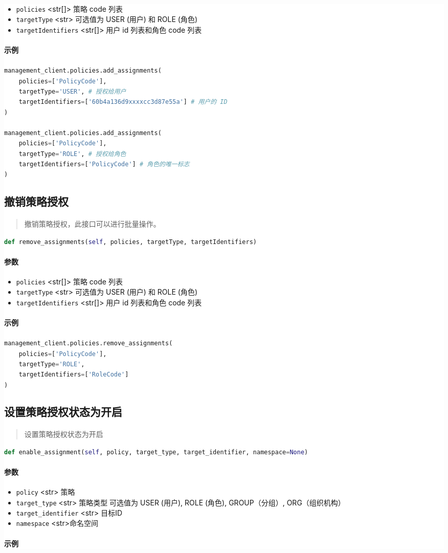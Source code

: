 - `policies` \<str[]\> 策略 code 列表
- `targetType` \<str\> 可选值为 USER (用户) 和 ROLE (角色)
- `targetIdentifiers` \<str[]\> 用户 id 列表和角色 code 列表

#### 示例

```python
management_client.policies.add_assignments(
    policies=['PolicyCode'],
    targetType='USER', # 授权给用户
    targetIdentifiers=['60b4a136d9xxxxcc3d87e55a'] # 用户的 ID
)

management_client.policies.add_assignments(
    policies=['PolicyCode'],
    targetType='ROLE', # 授权给角色
    targetIdentifiers=['PolicyCode'] # 角色的唯一标志
)
```

## 撤销策略授权
> 撤销策略授权，此接口可以进行批量操作。
```python
def remove_assignments(self, policies, targetType, targetIdentifiers)
```


#### 参数

- `policies` \<str[]\> 策略 code 列表
- `targetType` \<str\> 可选值为 USER (用户) 和 ROLE (角色)
- `targetIdentifiers` \<str[]\> 用户 id 列表和角色 code 列表

#### 示例

```python
management_client.policies.remove_assignments(
    policies=['PolicyCode'],
    targetType='ROLE',
    targetIdentifiers=['RoleCode']
)
```


## 设置策略授权状态为开启
> 设置策略授权状态为开启
```python
def enable_assignment(self, policy, target_type, target_identifier, namespace=None)
```
#### 参数
- `policy` \<str\>  策略
- `target_type` \<str\>  策略类型 可选值为 USER (用户), ROLE (角色), GROUP（分组）, ORG（组织机构）
- `target_identifier` \<str\> 目标ID
- `namespace` \<str\>命名空间
#### 示例
